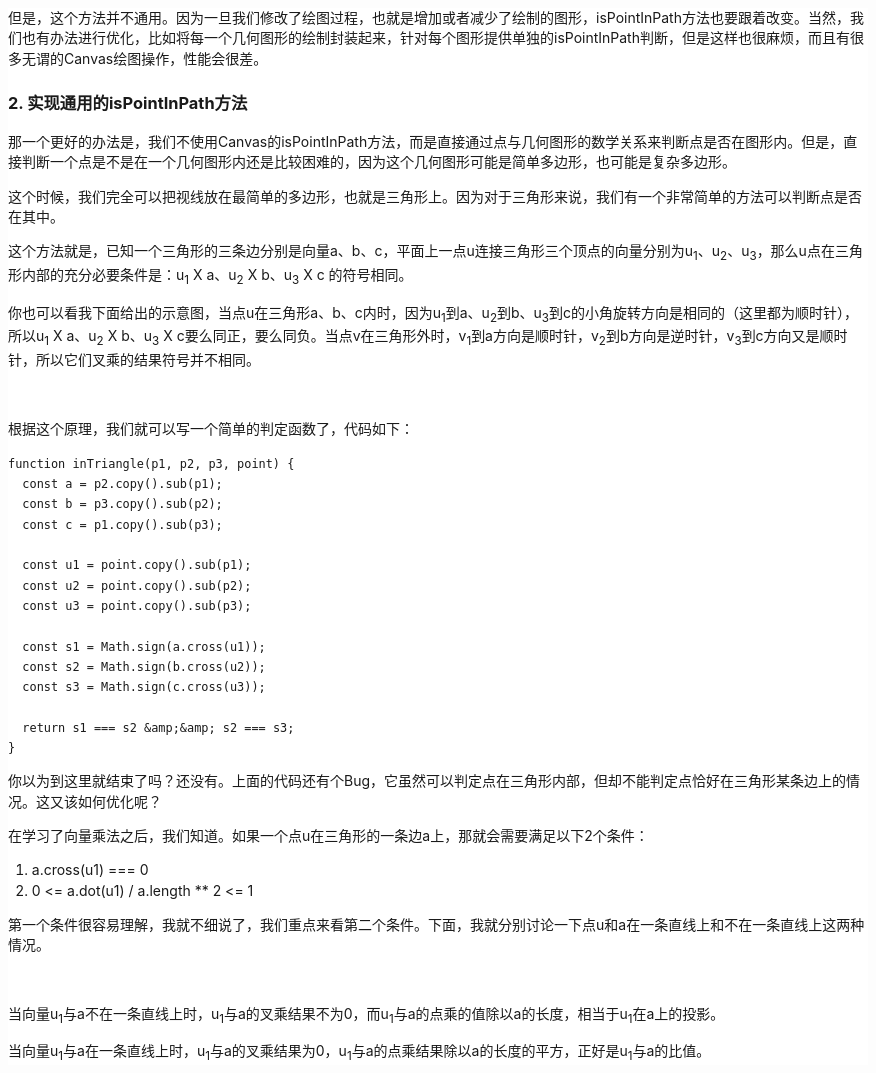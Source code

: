 但是，这个方法并不通用。因为一旦我们修改了绘图过程，也就是增加或者减少了绘制的图形，isPointInPath方法也要跟着改变。当然，我们也有办法进行优化，比如将每一个几何图形的绘制封装起来，针对每个图形提供单独的isPointInPath判断，但是这样也很麻烦，而且有很多无谓的Canvas绘图操作，性能会很差。

### 2. 实现通用的isPointInPath方法

那一个更好的办法是，我们不使用Canvas的isPointInPath方法，而是直接通过点与几何图形的数学关系来判断点是否在图形内。但是，直接判断一个点是不是在一个几何图形内还是比较困难的，因为这个几何图形可能是简单多边形，也可能是复杂多边形。

这个时候，我们完全可以把视线放在最简单的多边形，也就是三角形上。因为对于三角形来说，我们有一个非常简单的方法可以判断点是否在其中。

这个方法就是，已知一个三角形的三条边分别是向量a、b、c，平面上一点u连接三角形三个顶点的向量分别为u<sub>1</sub>、u<sub>2</sub>、u<sub>3</sub>，那么u点在三角形内部的充分必要条件是：u<sub>1</sub> X a、u<sub>2</sub> X b、u<sub>3</sub> X c 的符号相同。

你也可以看我下面给出的示意图，当点u在三角形a、b、c内时，因为u<sub>1</sub>到a、u<sub>2</sub>到b、u<sub>3</sub>到c的小角旋转方向是相同的（这里都为顺时针），所以u<sub>1</sub> X a、u<sub>2</sub> X b、u<sub>3</sub> X c要么同正，要么同负。当点v在三角形外时，v<sub>1</sub>到a方向是顺时针，v<sub>2</sub>到b方向是逆时针，v<sub>3</sub>到c方向又是顺时针，所以它们叉乘的结果符号并不相同。

<img src="https://static001.geekbang.org/resource/image/34/c3/3402b08454dbc39f9543cb4c597419c3.jpg" alt="">

根据这个原理，我们就可以写一个简单的判定函数了，代码如下：

```
function inTriangle(p1, p2, p3, point) {
  const a = p2.copy().sub(p1);
  const b = p3.copy().sub(p2);
  const c = p1.copy().sub(p3);

  const u1 = point.copy().sub(p1);
  const u2 = point.copy().sub(p2);
  const u3 = point.copy().sub(p3);

  const s1 = Math.sign(a.cross(u1));
  const s2 = Math.sign(b.cross(u2));
  const s3 = Math.sign(c.cross(u3));

  return s1 === s2 &amp;&amp; s2 === s3;
}

```

你以为到这里就结束了吗？还没有。上面的代码还有个Bug，它虽然可以判定点在三角形内部，但却不能判定点恰好在三角形某条边上的情况。这又该如何优化呢？

在学习了向量乘法之后，我们知道。如果一个点u在三角形的一条边a上，那就会需要满足以下2个条件：

1. a.cross(u1) === 0
1. 0 &lt;= a.dot(u1) / a.length ** 2 &lt;= 1

第一个条件很容易理解，我就不细说了，我们重点来看第二个条件。下面，我就分别讨论一下点u和a在一条直线上和不在一条直线上这两种情况。

<img src="https://static001.geekbang.org/resource/image/ca/8e/ca37834a201b3d704fe40ef3955b608e.jpg" alt="" title="左图是点u和a不在一条直线上，右图是点u和a在一条直线上
">

当向量u<sub>1</sub>与a不在一条直线上时，u<sub>1</sub>与a的叉乘结果不为0，而u<sub>1</sub>与a的点乘的值除以a的长度，相当于u<sub>1</sub>在a上的投影。

当向量u<sub>1</sub>与a在一条直线上时，u<sub>1</sub>与a的叉乘结果为0，u<sub>1</sub>与a的点乘结果除以a的长度的平方，正好是u<sub>1</sub>与a的比值。
